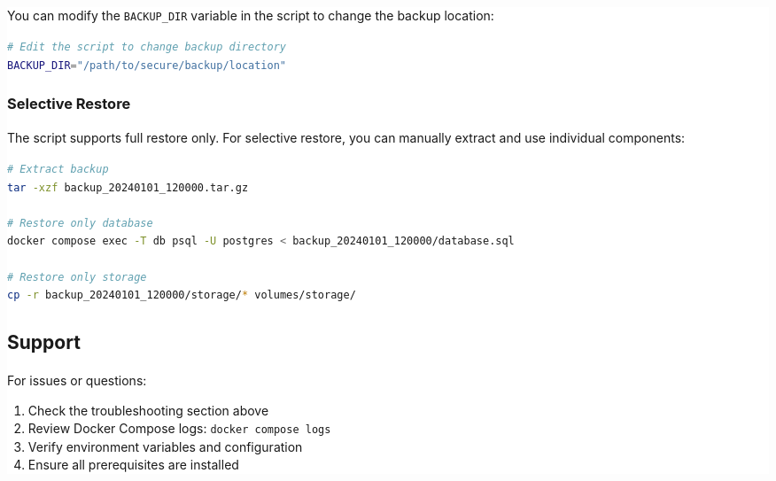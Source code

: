 You can modify the `BACKUP_DIR` variable in the script to change the backup location:

```bash
# Edit the script to change backup directory
BACKUP_DIR="/path/to/secure/backup/location"
```

### Selective Restore

The script supports full restore only. For selective restore, you can manually extract and use individual components:

```bash
# Extract backup
tar -xzf backup_20240101_120000.tar.gz

# Restore only database
docker compose exec -T db psql -U postgres < backup_20240101_120000/database.sql

# Restore only storage
cp -r backup_20240101_120000/storage/* volumes/storage/
```

## Support

For issues or questions:
1. Check the troubleshooting section above
2. Review Docker Compose logs: `docker compose logs`
3. Verify environment variables and configuration
4. Ensure all prerequisites are installed